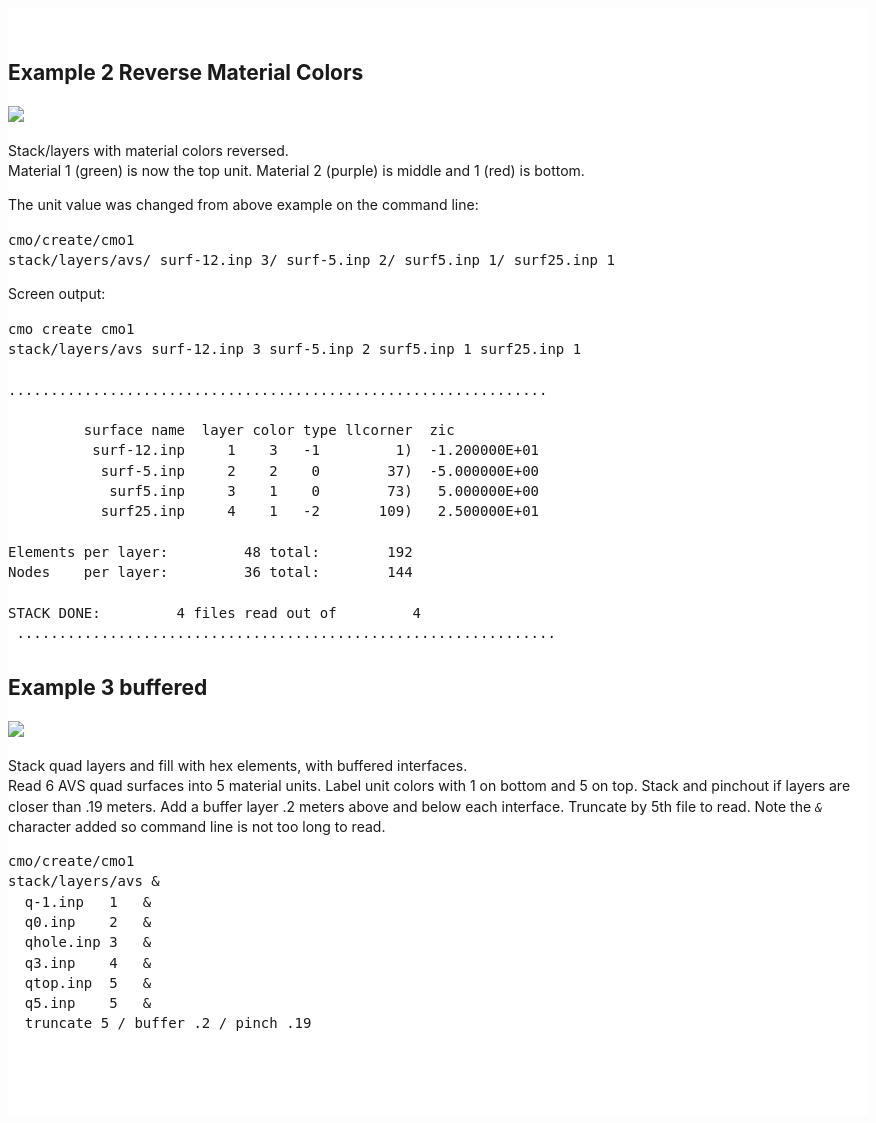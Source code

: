  
## Example 2 Reverse Material Colors

<img  width="300" src="https://lanl.github.io/LaGriT/assets/images/simple_tet_clr2.gif">

Stack/layers with material colors reversed. <br>
Material 1 (green) is now the top unit. Material 2 (purple) is middle and 1 (red) is bottom.

The unit value was changed from above example on the command line:

<pre>
cmo/create/cmo1
stack/layers/avs/ surf-12.inp 3/ surf-5.inp 2/ surf5.inp 1/ surf25.inp 1
</pre>

Screen output:

<pre class="lg-output">
cmo create cmo1 
stack/layers/avs surf-12.inp 3 surf-5.inp 2 surf5.inp 1 surf25.inp 1

................................................................

         surface name  layer color type llcorner  zic 
          surf-12.inp     1    3   -1         1)  -1.200000E+01 
           surf-5.inp     2    2    0        37)  -5.000000E+00 
            surf5.inp     3    1    0        73)   5.000000E+00 
           surf25.inp     4    1   -2       109)   2.500000E+01

Elements per layer:         48 total:        192 
Nodes    per layer:         36 total:        144

STACK DONE:         4 files read out of         4 
 ................................................................ 
</pre>


## Example 3 buffered 

<img width="300" src="https://lanl.github.io/LaGriT/assets/images/hex_buffers.jpg">

Stack quad layers and fill with hex elements, with buffered interfaces. <br>
Read 6 AVS quad surfaces into 5 material units.
Label unit colors with 1 on bottom and 5 on top.
Stack and pinchout if layers are closer than .19 meters.
Add a buffer layer .2 meters above and below each interface.
Truncate by 5th file to read.
Note the *`&`* character added so command line is not too long to read.

<pre>
cmo/create/cmo1
stack/layers/avs &
  q-1.inp   1   &
  q0.inp    2   &
  qhole.inp 3   &
  q3.inp    4   &
  qtop.inp  5   &
  q5.inp    5   &
  truncate 5 / buffer .2 / pinch .19
  
